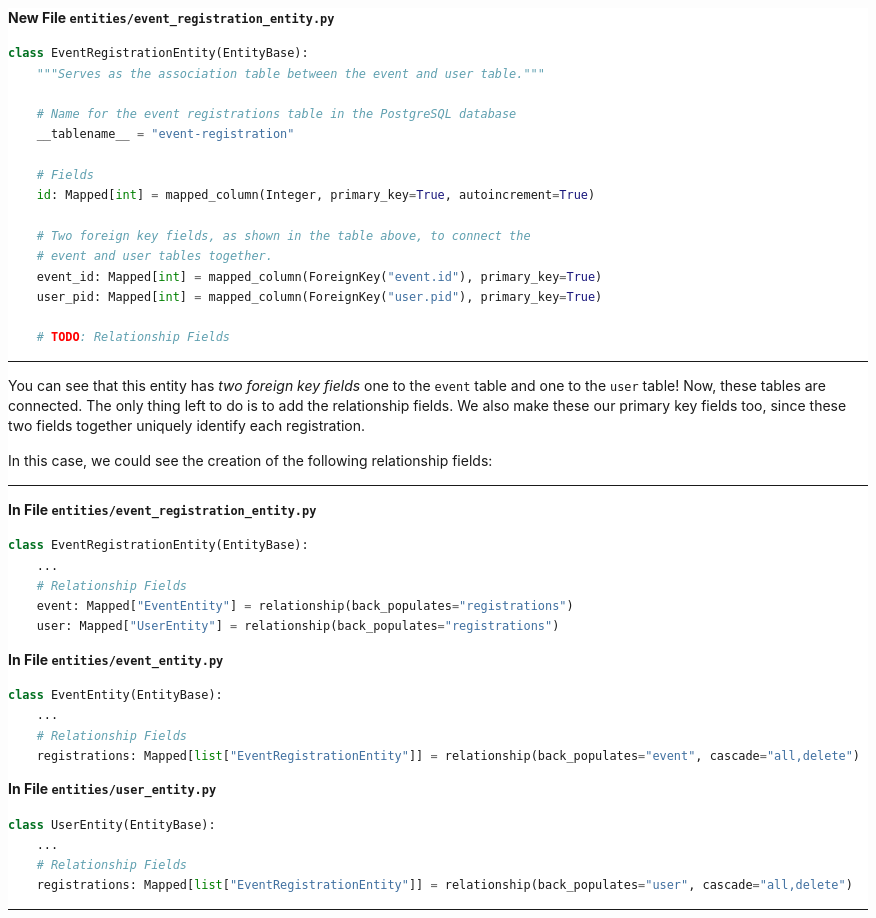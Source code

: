 **New File `entities/event_registration_entity.py`**

```py
class EventRegistrationEntity(EntityBase):
    """Serves as the association table between the event and user table."""

    # Name for the event registrations table in the PostgreSQL database
    __tablename__ = "event-registration"

    # Fields
    id: Mapped[int] = mapped_column(Integer, primary_key=True, autoincrement=True)

    # Two foreign key fields, as shown in the table above, to connect the
    # event and user tables together.
    event_id: Mapped[int] = mapped_column(ForeignKey("event.id"), primary_key=True)
    user_pid: Mapped[int] = mapped_column(ForeignKey("user.pid"), primary_key=True)

    # TODO: Relationship Fields

```

---

You can see that this entity has _two foreign key fields_ one to the `event` table and one to the `user` table! Now, these tables are connected. The only thing left to do is to add the relationship fields. We also make these our primary key fields too, since these two fields together uniquely identify each registration.

In this case, we could see the creation of the following relationship fields:

---

**In File `entities/event_registration_entity.py`**

```py
class EventRegistrationEntity(EntityBase):
    ...
    # Relationship Fields
    event: Mapped["EventEntity"] = relationship(back_populates="registrations")
    user: Mapped["UserEntity"] = relationship(back_populates="registrations")
```

**In File `entities/event_entity.py`**

```py
class EventEntity(EntityBase):
    ...
    # Relationship Fields
    registrations: Mapped[list["EventRegistrationEntity"]] = relationship(back_populates="event", cascade="all,delete")
```

**In File `entities/user_entity.py`**

```py
class UserEntity(EntityBase):
    ...
    # Relationship Fields
    registrations: Mapped[list["EventRegistrationEntity"]] = relationship(back_populates="user", cascade="all,delete")
```

---